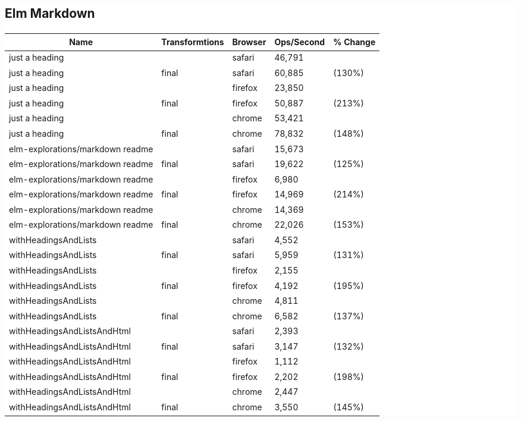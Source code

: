 
## Elm Markdown

|Name                                    |Transformtions                |Browser   |Ops/Second    |% Change|
|----------------------------------------|------------------------------|----------|--------------|--------|
| just a heading                          |                              |safari    |        46,791|         |
| just a heading                          |final                         |safari    |        60,885|  (130%) |
| just a heading                          |                              |firefox   |        23,850|         |
| just a heading                          |final                         |firefox   |        50,887|  (213%) |
| just a heading                          |                              |chrome    |        53,421|         |
| just a heading                          |final                         |chrome    |        78,832|  (148%) |
| elm-explorations/markdown readme        |                              |safari    |        15,673|         |
| elm-explorations/markdown readme        |final                         |safari    |        19,622|  (125%) |
| elm-explorations/markdown readme        |                              |firefox   |         6,980|         |
| elm-explorations/markdown readme        |final                         |firefox   |        14,969|  (214%) |
| elm-explorations/markdown readme        |                              |chrome    |        14,369|         |
| elm-explorations/markdown readme        |final                         |chrome    |        22,026|  (153%) |
| withHeadingsAndLists                    |                              |safari    |         4,552|         |
| withHeadingsAndLists                    |final                         |safari    |         5,959|  (131%) |
| withHeadingsAndLists                    |                              |firefox   |         2,155|         |
| withHeadingsAndLists                    |final                         |firefox   |         4,192|  (195%) |
| withHeadingsAndLists                    |                              |chrome    |         4,811|         |
| withHeadingsAndLists                    |final                         |chrome    |         6,582|  (137%) |
| withHeadingsAndListsAndHtml             |                              |safari    |         2,393|         |
| withHeadingsAndListsAndHtml             |final                         |safari    |         3,147|  (132%) |
| withHeadingsAndListsAndHtml             |                              |firefox   |         1,112|         |
| withHeadingsAndListsAndHtml             |final                         |firefox   |         2,202|  (198%) |
| withHeadingsAndListsAndHtml             |                              |chrome    |         2,447|         |
| withHeadingsAndListsAndHtml             |final                         |chrome    |         3,550|  (145%) |



